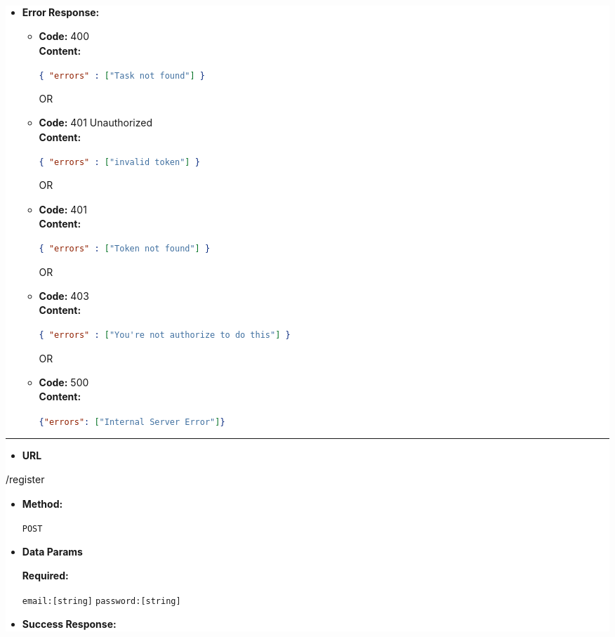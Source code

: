 * **Error Response:**

  * **Code:** 400 <br />
    **Content:** 
    ```json
    { "errors" : ["Task not found"] }
    ```

    OR

  * **Code:** 401 Unauthorized <br />
    **Content:** 
    ```json
    { "errors" : ["invalid token"] }
    ```

    OR

  * **Code:** 401 <br />
    **Content:** 
    ```json
    { "errors" : ["Token not found"] }
    ```

    OR

  * **Code:** 403 <br />
    **Content:** 
    ```json
    { "errors" : ["You're not authorize to do this"] }
    ```

    OR
  * **Code:** 500 <br />
    **Content:** 
    ```json
    {"errors": ["Internal Server Error"]}
    ```
  
*****


* **URL**

 /register

* **Method:**

  `POST`

* **Data Params**

  **Required:**

  `email:[string]`
  `password:[string]`

* **Success Response:**
